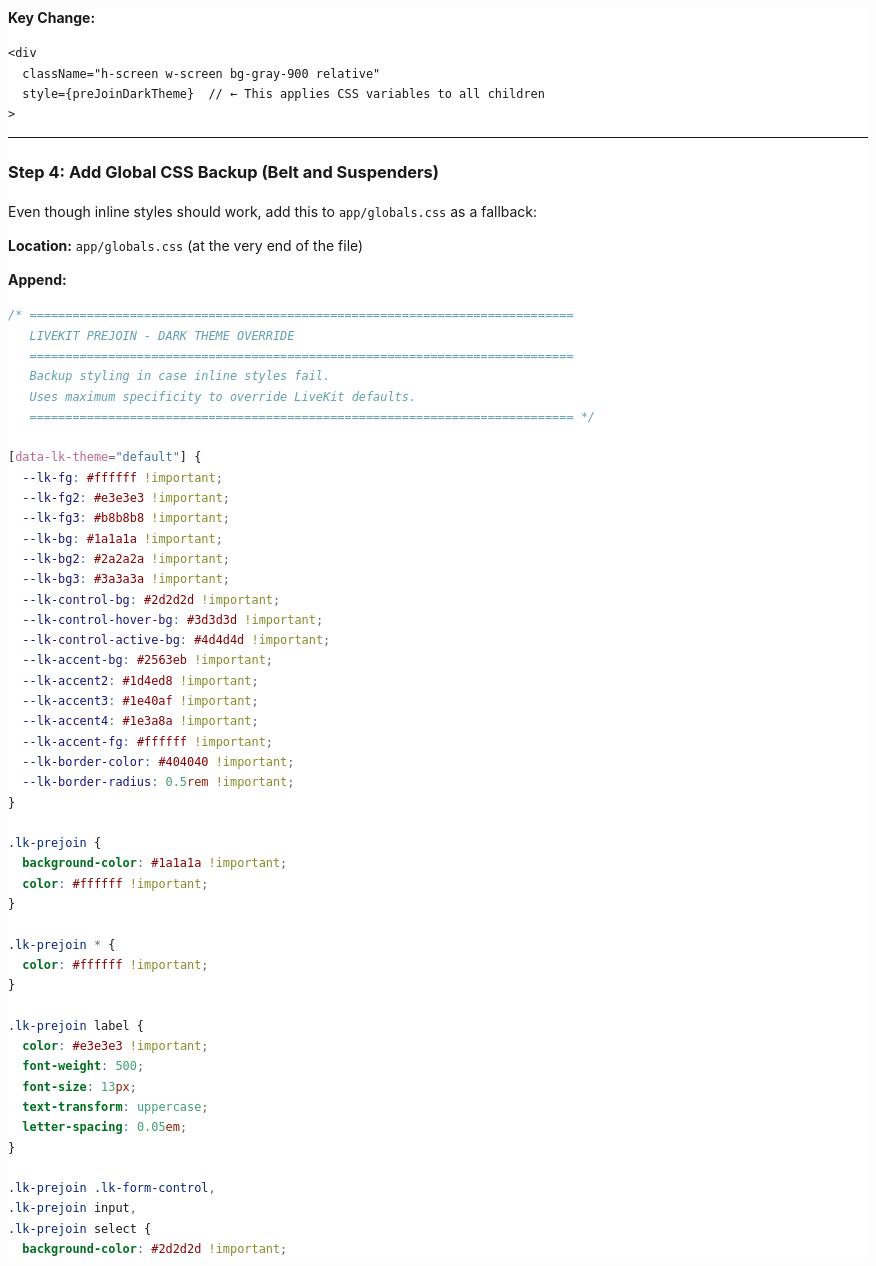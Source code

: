 **Key Change:**
```tsx
<div
  className="h-screen w-screen bg-gray-900 relative"
  style={preJoinDarkTheme}  // ← This applies CSS variables to all children
>
```

---

### **Step 4: Add Global CSS Backup (Belt and Suspenders)**

Even though inline styles should work, add this to `app/globals.css` as a fallback:

**Location:** `app/globals.css` (at the very end of the file)

**Append:**

```css
/* ============================================================================
   LIVEKIT PREJOIN - DARK THEME OVERRIDE
   ============================================================================
   Backup styling in case inline styles fail.
   Uses maximum specificity to override LiveKit defaults.
   ============================================================================ */

[data-lk-theme="default"] {
  --lk-fg: #ffffff !important;
  --lk-fg2: #e3e3e3 !important;
  --lk-fg3: #b8b8b8 !important;
  --lk-bg: #1a1a1a !important;
  --lk-bg2: #2a2a2a !important;
  --lk-bg3: #3a3a3a !important;
  --lk-control-bg: #2d2d2d !important;
  --lk-control-hover-bg: #3d3d3d !important;
  --lk-control-active-bg: #4d4d4d !important;
  --lk-accent-bg: #2563eb !important;
  --lk-accent2: #1d4ed8 !important;
  --lk-accent3: #1e40af !important;
  --lk-accent4: #1e3a8a !important;
  --lk-accent-fg: #ffffff !important;
  --lk-border-color: #404040 !important;
  --lk-border-radius: 0.5rem !important;
}

.lk-prejoin {
  background-color: #1a1a1a !important;
  color: #ffffff !important;
}

.lk-prejoin * {
  color: #ffffff !important;
}

.lk-prejoin label {
  color: #e3e3e3 !important;
  font-weight: 500;
  font-size: 13px;
  text-transform: uppercase;
  letter-spacing: 0.05em;
}

.lk-prejoin .lk-form-control,
.lk-prejoin input,
.lk-prejoin select {
  background-color: #2d2d2d !important;
```